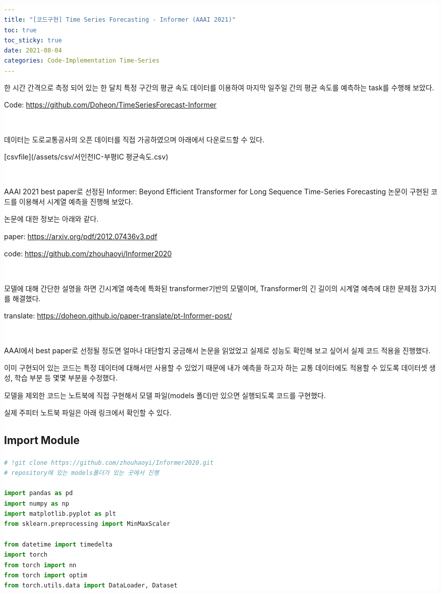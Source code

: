 ```yaml
---
title: "[코드구현] Time Series Forecasting - Informer (AAAI 2021)"
toc: true
toc_sticky: true
date: 2021-08-04
categories: Code-Implementation Time-Series
---
```


한 시간 간격으로 측정 되어 있는 한 달치 특정 구간의 평균 속도 데이터를 이용하여 마지막 일주일 간의 평균 속도를 예측하는 task를 수행해 보았다.

Code: <https://github.com/Doheon/TimeSeriesForecast-Informer>

&nbsp;



데이터는 도로교통공사의 오픈 데이터를 직접 가공하였으며 아래에서 다운로드할 수 있다.

[csvfile](/assets/csv/서인천IC-부평IC 평균속도.csv)

&nbsp;



AAAI 2021 best paper로 선정된 Informer: Beyond Efficient Transformer for Long Sequence Time-Series Forecasting 논문이 구현된 코드를 이용해서 시계열 예측을 진행해 보았다.

논문에 대한 정보는 아래와 같다.

paper: <https://arxiv.org/pdf/2012.07436v3.pdf>

code: <https://github.com/zhouhaoyi/Informer2020>

&nbsp;

모델에 대해 간단한 설명을 하면 긴시계열 예측에 특화된 transformer기반의 모델이며, Transformer의 긴 길이의 시계열 예측에 대한 문제점 3가지를 해결했다.

translate: <https://doheon.github.io/paper-translate/pt-Informer-post/>

&nbsp;



AAAI에서 best paper로 선정될 정도면 얼마나 대단할지 궁금해서 논문을 읽었었고 실제로 성능도 확인해 보고 싶어서 실제 코드 적용을 진행했다.

이미 구현되어 있는 코드는 특정 데이터에 대해서만 사용할 수 있었기 때문에 내가 예측을 하고자 하는 교통 데이터에도 적용할 수 있도록 데이터셋 생성, 학습 부분 등 몇몇 부분을 수정했다.

모델을 제외한 코드는 노트북에 직접 구현해서 모델 파일(models 폴더)만 있으면 실행되도록 코드를 구현했다.



실제 주피터 노트북 파일은 아래 링크에서 확인할 수 있다.





## Import Module

```python
# !git clone https://github.com/zhouhaoyi/Informer2020.git
# repository에 있는 models폴더가 있는 곳에서 진행

import pandas as pd
import numpy as np
import matplotlib.pyplot as plt
from sklearn.preprocessing import MinMaxScaler

from datetime import timedelta
import torch
from torch import nn
from torch import optim
from torch.utils.data import DataLoader, Dataset

```